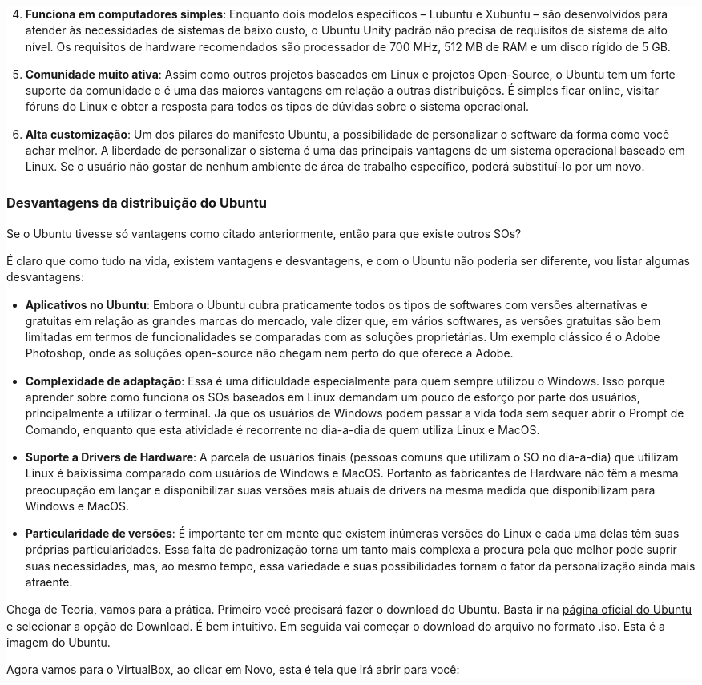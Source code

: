 4. **Funciona em computadores simples**: Enquanto dois modelos específicos – Lubuntu e Xubuntu – são desenvolvidos para atender às necessidades de sistemas de baixo custo, o Ubuntu Unity padrão não precisa de requisitos de sistema de alto nível. Os requisitos de hardware recomendados são processador de 700 MHz, 512 MB de RAM e um disco rígido de 5 GB.

5. **Comunidade muito ativa**: Assim como outros projetos baseados em Linux e projetos Open-Source, o Ubuntu tem um forte suporte da comunidade e é uma das maiores vantagens em relação a outras distribuições. É simples ficar online, visitar fóruns do Linux e obter a resposta para todos os tipos de dúvidas sobre o sistema operacional.

6. **Alta customização**: Um dos pilares do manifesto Ubuntu, a possibilidade de personalizar o software da forma como você achar melhor. A liberdade de personalizar o sistema é uma das principais vantagens de um sistema operacional baseado em Linux. Se o usuário não gostar de nenhum ambiente de área de trabalho específico, poderá substituí-lo por um novo. 

### Desvantagens da distribuição do Ubuntu

Se o Ubuntu tivesse só vantagens como citado anteriormente, então para que existe outros SOs?

É claro que como tudo na vida, existem vantagens e desvantagens, e com o Ubuntu não poderia ser diferente, vou listar algumas desvantagens:
* **Aplicativos no Ubuntu**: Embora o Ubuntu cubra praticamente todos os tipos de softwares com versões alternativas e gratuitas em relação as grandes marcas do mercado, vale dizer que, em vários softwares, as versões gratuitas são bem limitadas em termos de funcionalidades se comparadas com as soluções proprietárias. Um exemplo clássico é o Adobe Photoshop, onde as soluções open-source não chegam nem perto do que oferece a Adobe.

* **Complexidade de adaptação**: Essa é uma dificuldade especialmente para quem sempre utilizou o Windows. Isso porque aprender sobre como funciona os SOs baseados em Linux demandam um pouco de esforço por parte dos usuários, principalmente a utilizar o terminal. Já que os usuários de Windows podem passar a vida toda sem sequer abrir o Prompt de Comando, enquanto que esta atividade é recorrente no dia-a-dia de quem utiliza Linux e MacOS.

* **Suporte a Drivers de Hardware**: A parcela de usuários finais (pessoas comuns que utilizam o SO no dia-a-dia) que utilizam Linux é baixíssima comparado com usuários de Windows e MacOS. Portanto as fabricantes de Hardware não têm a mesma preocupação em lançar e disponibilizar suas versões mais atuais de drivers na mesma medida que disponibilizam para Windows e MacOS.

* **Particularidade de versões**: É importante ter em mente que existem inúmeras versões do Linux e cada uma delas têm suas próprias particularidades. Essa falta de padronização torna um tanto mais complexa a procura pela que melhor pode suprir suas necessidades, mas, ao mesmo tempo, essa variedade e suas possibilidades tornam o fator da personalização ainda mais atraente.

Chega de Teoria, vamos para a prática. Primeiro você precisará fazer o download do Ubuntu. Basta ir na <a target="_blank" href="https://ubuntu.com/download/desktop">página oficial do Ubuntu</a> e selecionar a opção de Download. É bem intuitivo. Em seguida vai começar o download do arquivo no formato .iso. Esta é a imagem do Ubuntu.



Agora vamos para o VirtualBox, ao clicar em Novo, esta é tela que irá abrir para você:
